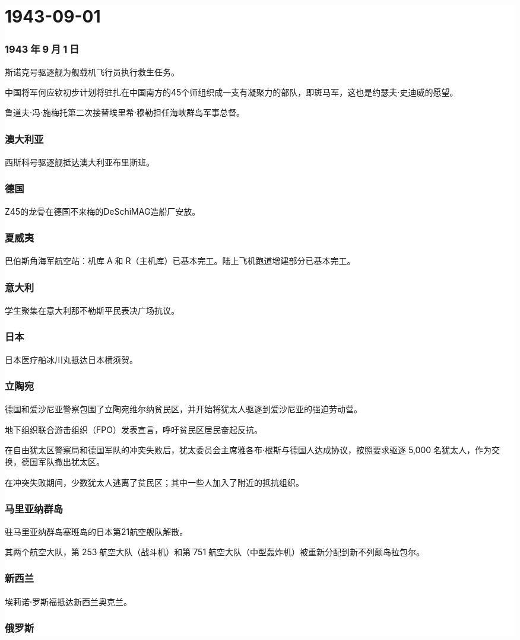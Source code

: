 # 1943-09-01

### 1943 年 9 月 1 日

斯诺克号驱逐舰为舰载机飞行员执行救生任务。

中国将军何应钦初步计划将驻扎在中国南方的45个师组织成一支有凝聚力的部队，即斑马军，这也是约瑟夫·史迪威的愿望。

鲁道夫·冯·施梅托第二次接替埃里希·穆勒担任海峡群岛军事总督。

### 澳大利亚

西斯科号驱逐舰抵达澳大利亚布里斯班。

### 德国

Z45的龙骨在德国不来梅的DeSchiMAG造船厂安放。

### 夏威夷

巴伯斯角海军航空站：机库 A 和
R（主机库）已基本完工。陆上飞机跑道增建部分已基本完工。

### 意大利

学生聚集在意大利那不勒斯平民表决广场抗议。

### 日本

日本医疗船冰川丸抵达日本横须贺。

### 立陶宛

德国和爱沙尼亚警察包围了立陶宛维尔纳贫民区，并开始将犹太人驱逐到爱沙尼亚的强迫劳动营。

地下组织联合游击组织（FPO）发表宣言，呼吁贫民区居民奋起反抗。

在自由犹太区警察局和德国军队的冲突失败后，犹太委员会主席雅各布·根斯与德国人达成协议，按照要求驱逐
5,000 名犹太人，作为交换，德国军队撤出犹太区。

在冲突失败期间，少数犹太人逃离了贫民区；其中一些人加入了附近的抵抗组织。

### 马里亚纳群岛

驻马里亚纳群岛塞班岛的日本第21航空舰队解散。

其两个航空大队，第 253 航空大队（战斗机）和第 751
航空大队（中型轰炸机）被重新分配到新不列颠岛拉包尔。

### 新西兰

埃莉诺·罗斯福抵达新西兰奥克兰。

### 俄罗斯
